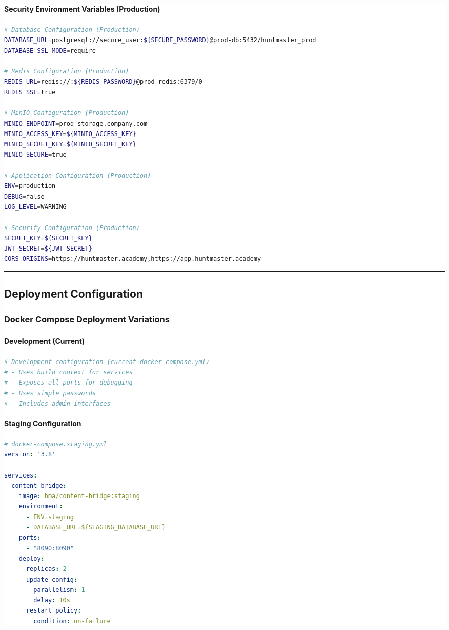 #### Security Environment Variables (Production)
```bash
# Database Configuration (Production)
DATABASE_URL=postgresql://secure_user:${SECURE_PASSWORD}@prod-db:5432/huntmaster_prod
DATABASE_SSL_MODE=require

# Redis Configuration (Production)
REDIS_URL=redis://:${REDIS_PASSWORD}@prod-redis:6379/0
REDIS_SSL=true

# MinIO Configuration (Production)
MINIO_ENDPOINT=prod-storage.company.com
MINIO_ACCESS_KEY=${MINIO_ACCESS_KEY}
MINIO_SECRET_KEY=${MINIO_SECRET_KEY}
MINIO_SECURE=true

# Application Configuration (Production)
ENV=production
DEBUG=false
LOG_LEVEL=WARNING

# Security Configuration (Production)
SECRET_KEY=${SECRET_KEY}
JWT_SECRET=${JWT_SECRET}
CORS_ORIGINS=https://huntmaster.academy,https://app.huntmaster.academy
```

---

## Deployment Configuration

### Docker Compose Deployment Variations

#### Development (Current)
```yaml
# Development configuration (current docker-compose.yml)
# - Uses build context for services
# - Exposes all ports for debugging
# - Uses simple passwords
# - Includes admin interfaces
```

#### Staging Configuration
```yaml
# docker-compose.staging.yml
version: '3.8'

services:
  content-bridge:
    image: hma/content-bridge:staging
    environment:
      - ENV=staging
      - DATABASE_URL=${STAGING_DATABASE_URL}
    ports:
      - "8090:8090"
    deploy:
      replicas: 2
      update_config:
        parallelism: 1
        delay: 10s
      restart_policy:
        condition: on-failure
```
